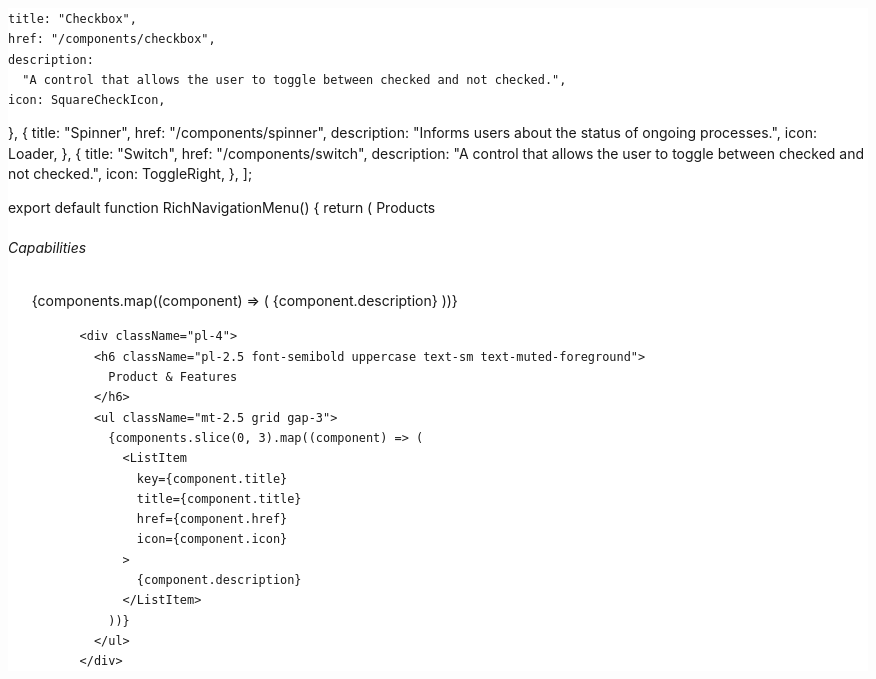     title: "Checkbox",
    href: "/components/checkbox",
    description:
      "A control that allows the user to toggle between checked and not checked.",
    icon: SquareCheckIcon,
  },
  {
    title: "Spinner",
    href: "/components/spinner",
    description: "Informs users about the status of ongoing processes.",
    icon: Loader,
  },
  {
    title: "Switch",
    href: "/components/switch",
    description:
      "A control that allows the user to toggle between checked and not checked.",
    icon: ToggleRight,
  },
];

export default function RichNavigationMenu() {
  return (
    <NavigationMenu className="z-20">
      <NavigationMenuList>
        <NavigationMenuItem>
          <NavigationMenuTrigger>Products</NavigationMenuTrigger>
          <NavigationMenuContent className="px-0 py-1">
            <div className="grid grid-cols-3 gap-3 p-4 w-[900px] divide-x">
              <div className="col-span-2">
                <h6 className="pl-2.5 font-semibold uppercase text-sm text-muted-foreground">
                  Capabilities
                </h6>
                <ul className="mt-2.5 grid grid-cols-2 gap-3">
                  {components.map((component) => (
                    <ListItem
                      key={component.title}
                      title={component.title}
                      href={component.href}
                      icon={component.icon}
                    >
                      {component.description}
                    </ListItem>
                  ))}
                </ul>
              </div>

              <div className="pl-4">
                <h6 className="pl-2.5 font-semibold uppercase text-sm text-muted-foreground">
                  Product & Features
                </h6>
                <ul className="mt-2.5 grid gap-3">
                  {components.slice(0, 3).map((component) => (
                    <ListItem
                      key={component.title}
                      title={component.title}
                      href={component.href}
                      icon={component.icon}
                    >
                      {component.description}
                    </ListItem>
                  ))}
                </ul>
              </div>